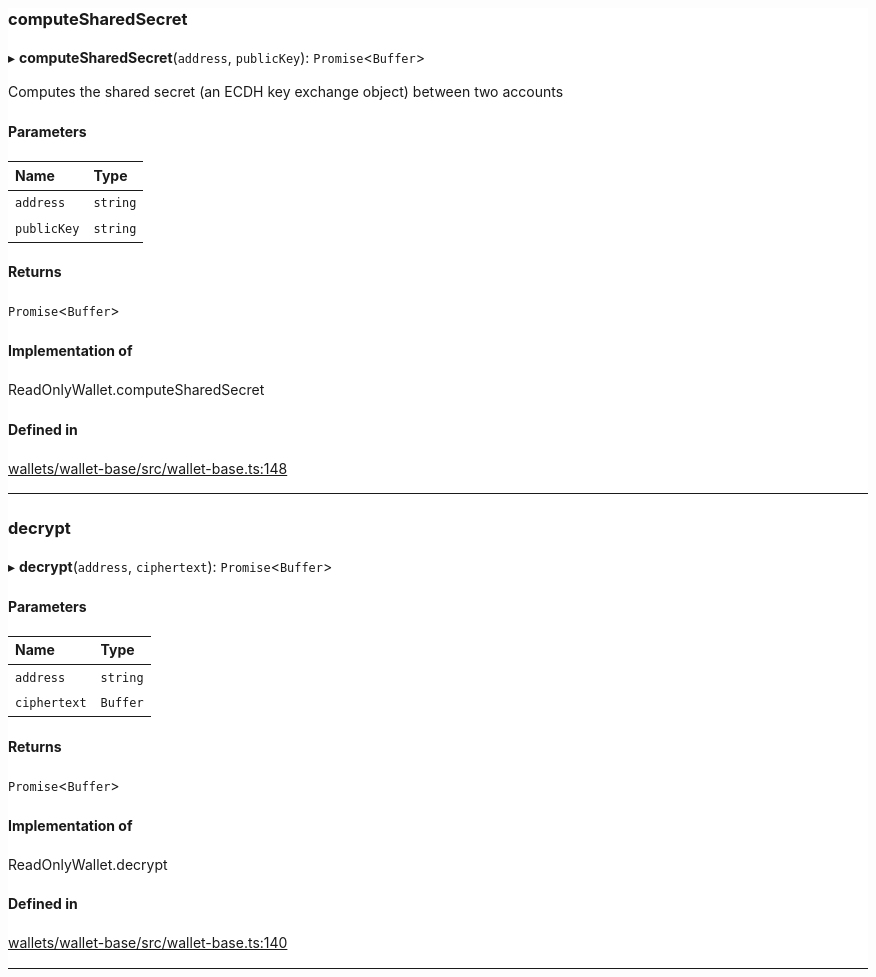 ### computeSharedSecret

▸ **computeSharedSecret**(`address`, `publicKey`): `Promise`\<`Buffer`\>

Computes the shared secret (an ECDH key exchange object) between two accounts

#### Parameters

| Name | Type |
| :------ | :------ |
| `address` | `string` |
| `publicKey` | `string` |

#### Returns

`Promise`\<`Buffer`\>

#### Implementation of

ReadOnlyWallet.computeSharedSecret

#### Defined in

[wallets/wallet-base/src/wallet-base.ts:148](https://github.com/celo-org/developer-tooling/blob/master/packages/sdk/wallets/wallet-base/src/wallet-base.ts#L148)

___

### decrypt

▸ **decrypt**(`address`, `ciphertext`): `Promise`\<`Buffer`\>

#### Parameters

| Name | Type |
| :------ | :------ |
| `address` | `string` |
| `ciphertext` | `Buffer` |

#### Returns

`Promise`\<`Buffer`\>

#### Implementation of

ReadOnlyWallet.decrypt

#### Defined in

[wallets/wallet-base/src/wallet-base.ts:140](https://github.com/celo-org/developer-tooling/blob/master/packages/sdk/wallets/wallet-base/src/wallet-base.ts#L140)

___
